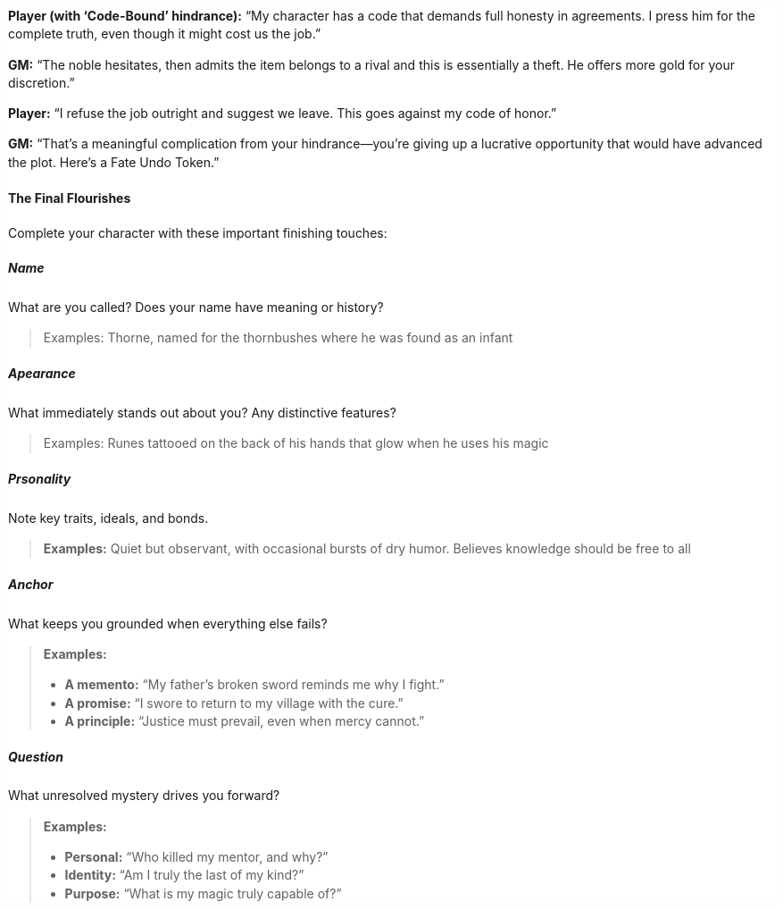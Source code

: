 **Player (with ‘Code-Bound’ hindrance):** “My character has a code that
demands full honesty in agreements. I press him for the complete truth,
even though it might cost us the job.”

**GM:** “The noble hesitates, then admits the item belongs to a rival
and this is essentially a theft. He offers more gold for your
discretion.”

**Player:** “I refuse the job outright and suggest we leave. This goes
against my code of honor.”

**GM:** “That’s a meaningful complication from your hindrance—you’re
giving up a lucrative opportunity that would have advanced the plot.
Here’s a Fate Undo Token.”

#### The Final Flourishes

Complete your character with these important finishing touches:

##### Name

What are you called? Does your name have meaning or history?

> Examples: Thorne, named for the thornbushes where he was found as an
> infant

##### Apearance

What immediately stands out about you? Any distinctive features?

> Examples: Runes tattooed on the back of his hands that glow when he
> uses his magic

##### Prsonality

Note key traits, ideals, and bonds.

> **Examples:** Quiet but observant, with occasional bursts of dry
> humor. Believes knowledge should be free to all

##### Anchor

What keeps you grounded when everything else fails?

> **Examples:**
>
> - **A memento:** “My father’s broken sword reminds me why I fight.”
> - **A promise:** “I swore to return to my village with the cure.”
> - **A principle:** “Justice must prevail, even when mercy cannot.”

##### Question

What unresolved mystery drives you forward?

> **Examples:**
>
> - **Personal:** “Who killed my mentor, and why?”
> - **Identity:** “Am I truly the last of my kind?”
> - **Purpose:** “What is my magic truly capable of?”
